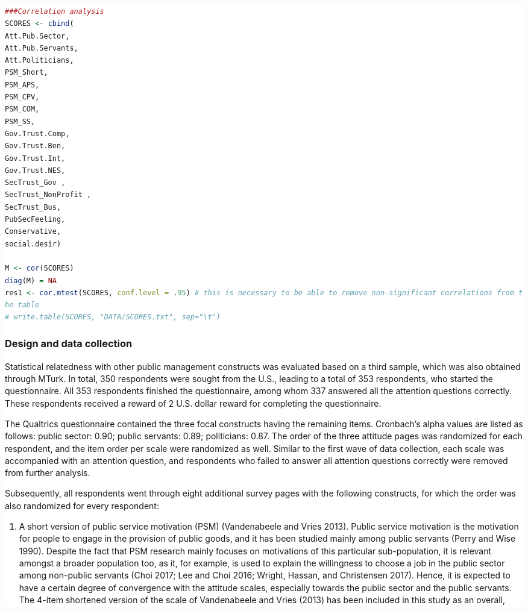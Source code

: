 ``` r
###Correlation analysis
SCORES <- cbind(
Att.Pub.Sector,
Att.Pub.Servants,
Att.Politicians,
PSM_Short,
PSM_APS,
PSM_CPV,
PSM_COM,
PSM_SS,
Gov.Trust.Comp,
Gov.Trust.Ben,
Gov.Trust.Int,
Gov.Trust.NES,
SecTrust_Gov ,
SecTrust_NonProfit ,
SecTrust_Bus, 
PubSecFeeling, 
Conservative,
social.desir)

M <- cor(SCORES)
diag(M) = NA
res1 <- cor.mtest(SCORES, conf.level = .95) # this is necessary to be able to remove non-significant correlations from the table
# write.table(SCORES, "DATA/SCORES.txt", sep="\t") 
```

### Design and data collection

Statistical relatedness with other public management constructs was
evaluated based on a third sample, which was also obtained through
MTurk. In total, 350 respondents were sought from the U.S., leading to a
total of 353 respondents, who started the questionnaire. All 353
respondents finished the questionnaire, among whom 337 answered all the
attention questions correctly. These respondents received a reward of 2
U.S. dollar reward for completing the questionnaire.

The Qualtrics questionnaire contained the three focal constructs having
the remaining items. Cronbach’s alpha values are listed as follows:
public sector: 0.90; public servants: 0.89; politicians: 0.87. The order
of the three attitude pages was randomized for each respondent, and the
item order per scale were randomized as well. Similar to the first wave
of data collection, each scale was accompanied with an attention
question, and respondents who failed to answer all attention questions
correctly were removed from further analysis.

Subsequently, all respondents went through eight additional survey pages
with the following constructs, for which the order was also randomized
for every respondent:

1.  A short version of public service motivation (PSM) (Vandenabeele and
    Vries 2013). Public service motivation is the motivation for people
    to engage in the provision of public goods, and it has been studied
    mainly among public servants (Perry and Wise 1990). Despite the fact
    that PSM research mainly focuses on motivations of this particular
    sub-population, it is relevant amongst a broader population too, as
    it, for example, is used to explain the willingness to choose a job
    in the public sector among non-public servants (Choi 2017; Lee and
    Choi 2016; Wright, Hassan, and Christensen 2017). Hence, it is
    expected to have a certain degree of convergence with the attitude
    scales, especially towards the public sector and the public
    servants. The 4-item shortened version of the scale of Vandenabeele
    and Vries (2013) has been included in this study as an overall,